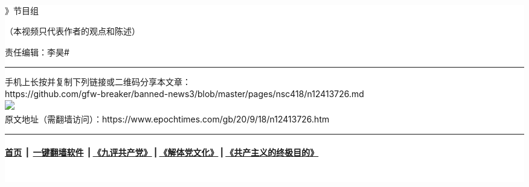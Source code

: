  </ok>
 》节目组
</p>
<p>
 （本视频只代表作者的观点和陈述）
</p>
<p>
 责任编辑：李昊#
</p>
</div>
<hr/>
手机上长按并复制下列链接或二维码分享本文章：<br/>
https://github.com/gfw-breaker/banned-news3/blob/master/pages/nsc418/n12413726.md <br/>
<a href='https://github.com/gfw-breaker/banned-news3/blob/master/pages/nsc418/n12413726.md'><img src='https://github.com/gfw-breaker/banned-news3/blob/master/pages/nsc418/n12413726.md.png'/></a> <br/>
原文地址（需翻墙访问）：https://www.epochtimes.com/gb/20/9/18/n12413726.htm


------------------------
#### [首页](https://github.com/gfw-breaker/banned-news3/blob/master/README.md) &nbsp;|&nbsp; [一键翻墙软件](https://github.com/gfw-breaker/nogfw/blob/master/README.md) &nbsp;| [《九评共产党》](https://github.com/gfw-breaker/9ping.md/blob/master/README.md#九评之一评共产党是什么) | [《解体党文化》](https://github.com/gfw-breaker/jtdwh.md/blob/master/README.md) | [《共产主义的终极目的》](https://github.com/gfw-breaker/gczydzjmd.md/blob/master/README.md)


<img src='http://gfw-breaker.win/banned-news3/pages/nsc418/n12413726.md' width='0px' height='0px'/>